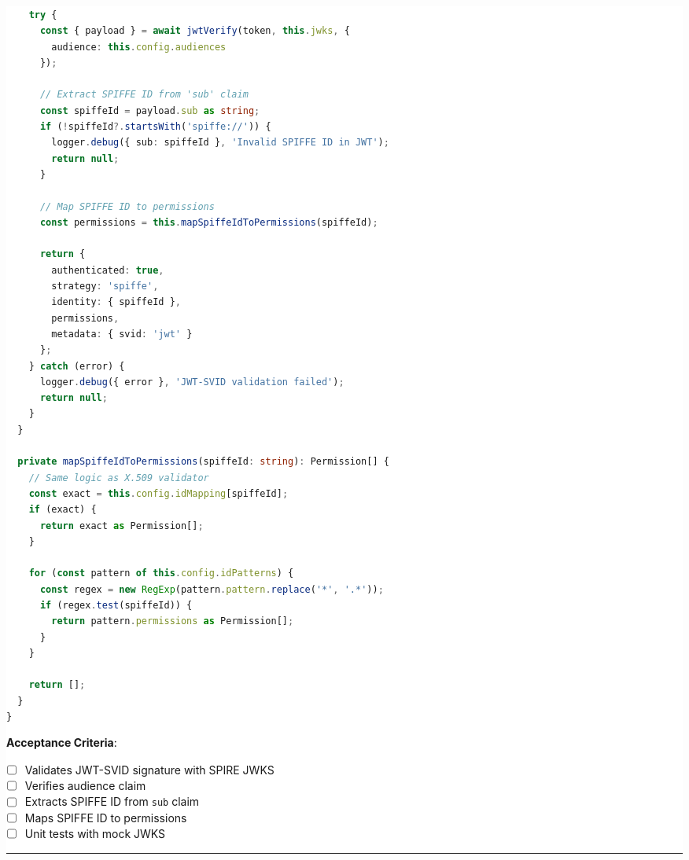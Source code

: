```typescript
    try {
      const { payload } = await jwtVerify(token, this.jwks, {
        audience: this.config.audiences
      });

      // Extract SPIFFE ID from 'sub' claim
      const spiffeId = payload.sub as string;
      if (!spiffeId?.startsWith('spiffe://')) {
        logger.debug({ sub: spiffeId }, 'Invalid SPIFFE ID in JWT');
        return null;
      }

      // Map SPIFFE ID to permissions
      const permissions = this.mapSpiffeIdToPermissions(spiffeId);

      return {
        authenticated: true,
        strategy: 'spiffe',
        identity: { spiffeId },
        permissions,
        metadata: { svid: 'jwt' }
      };
    } catch (error) {
      logger.debug({ error }, 'JWT-SVID validation failed');
      return null;
    }
  }

  private mapSpiffeIdToPermissions(spiffeId: string): Permission[] {
    // Same logic as X.509 validator
    const exact = this.config.idMapping[spiffeId];
    if (exact) {
      return exact as Permission[];
    }

    for (const pattern of this.config.idPatterns) {
      const regex = new RegExp(pattern.pattern.replace('*', '.*'));
      if (regex.test(spiffeId)) {
        return pattern.permissions as Permission[];
      }
    }

    return [];
  }
}
```

**Acceptance Criteria**:
- [ ] Validates JWT-SVID signature with SPIRE JWKS
- [ ] Verifies audience claim
- [ ] Extracts SPIFFE ID from `sub` claim
- [ ] Maps SPIFFE ID to permissions
- [ ] Unit tests with mock JWKS

---